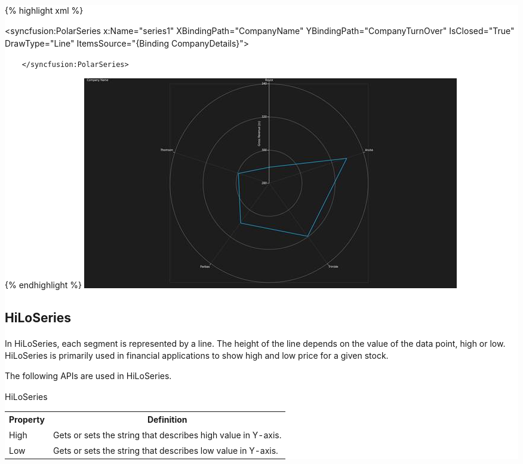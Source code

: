 
{% highlight xml %}


   <syncfusion:PolarSeries x:Name="series1"    XBindingPath="CompanyName" YBindingPath="CompanyTurnOver" IsClosed="True" DrawType="Line" ItemsSource="{Binding CompanyDetails}">

        </syncfusion:PolarSeries>


{% endhighlight %}
![](Series_images/Series_img28.png)



## HiLoSeries

In HiLoSeries, each segment is represented by a line. The height of the line depends on the value of the data point, high or low. HiLoSeries is primarily used in financial applications to show high and low price for a given stock.

The following APIs are used in HiLoSeries.

HiLoSeries

<table>
<tr>
<th>
Property</th><th>
       Definition</th></tr>
<tr>
<td>
High</td><td>
Gets or sets the string that describes high value in Y-axis.</td></tr>
<tr>
<td>
Low</td><td>
Gets or sets the string that describes low value in Y-axis.</td></tr>
</table>
